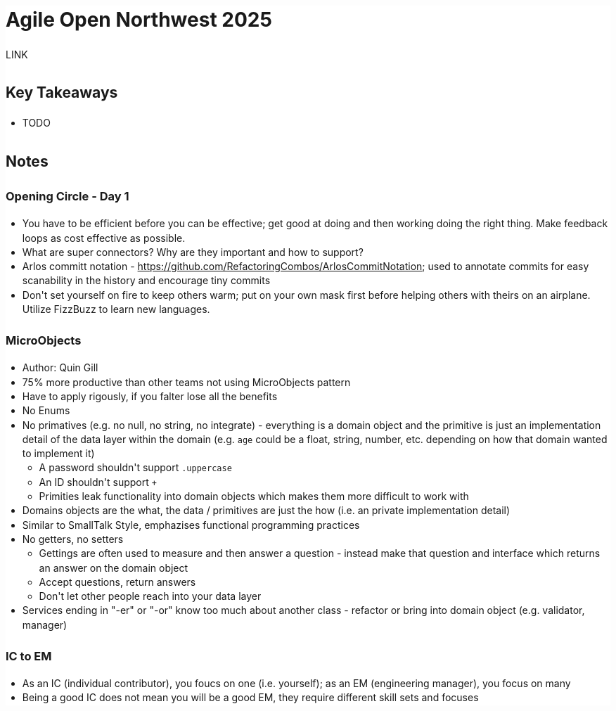 # Agile Open Northwest 2025

LINK

## Key Takeaways

* TODO

## Notes

### Opening Circle - Day 1

* You have to be efficient before you can be effective; get good at doing and then working doing the right thing. Make feedback loops as cost effective as possible.
* What are super connectors? Why are they important and how to support?
* Arlos committ notation - <https://github.com/RefactoringCombos/ArlosCommitNotation>; used to annotate commits for easy scanability in the history and encourage tiny commits
* Don't set yourself on fire to keep others warm; put on your own mask first before helping others with theirs on an airplane.
Utilize FizzBuzz to learn new languages.

### MicroObjects

* Author: Quin Gill
* 75% more productive than other teams not using MicroObjects pattern
* Have to apply rigously, if you falter lose all the benefits
* No Enums
* No primatives (e.g. no null, no string, no integrate) - everything is a domain object and the primitive is just an implementation detail of the data layer within the domain (e.g. `age` could be a float, string, number, etc. depending on how that domain wanted to implement it)
  * A password shouldn't support `.uppercase`
  * An ID shouldn't support `+`
  * Primities leak functionality into domain objects which makes them more difficult to work with
* Domains objects are the what, the data / primitives are just the how (i.e. an private implementation detail)
* Similar to SmallTalk Style, emphazises functional programming practices
* No getters, no setters
  * Gettings are often used to measure and then answer a question - instead make that question and interface which returns an answer on the domain object
  * Accept questions, return answers
  * Don't let other people reach into your data layer
* Services ending in "-er" or "-or" know too much about another class - refactor or bring into domain object (e.g. validator, manager)

### IC to EM

* As an IC (individual contributor), you foucs on one (i.e. yourself); as an EM (engineering manager), you focus on many
* Being a good IC does not mean you will be a good EM, they require different skill sets and focuses
